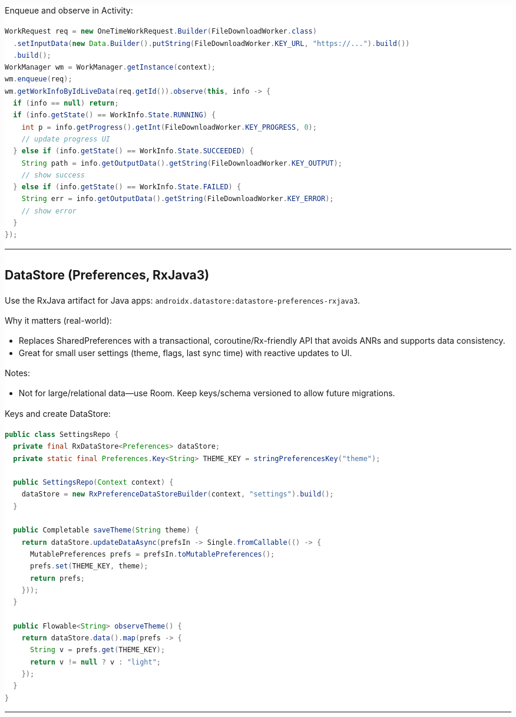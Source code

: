 Enqueue and observe in Activity:

```java
WorkRequest req = new OneTimeWorkRequest.Builder(FileDownloadWorker.class)
  .setInputData(new Data.Builder().putString(FileDownloadWorker.KEY_URL, "https://...").build())
  .build();
WorkManager wm = WorkManager.getInstance(context);
wm.enqueue(req);
wm.getWorkInfoByIdLiveData(req.getId()).observe(this, info -> {
  if (info == null) return;
  if (info.getState() == WorkInfo.State.RUNNING) {
    int p = info.getProgress().getInt(FileDownloadWorker.KEY_PROGRESS, 0);
    // update progress UI
  } else if (info.getState() == WorkInfo.State.SUCCEEDED) {
    String path = info.getOutputData().getString(FileDownloadWorker.KEY_OUTPUT);
    // show success
  } else if (info.getState() == WorkInfo.State.FAILED) {
    String err = info.getOutputData().getString(FileDownloadWorker.KEY_ERROR);
    // show error
  }
});
```

---

## DataStore (Preferences, RxJava3)

Use the RxJava artifact for Java apps: `androidx.datastore:datastore-preferences-rxjava3`.

Why it matters (real-world):
- Replaces SharedPreferences with a transactional, coroutine/Rx-friendly API that avoids ANRs and supports data consistency.
- Great for small user settings (theme, flags, last sync time) with reactive updates to UI.

Notes:
- Not for large/relational data—use Room. Keep keys/schema versioned to allow future migrations.

Keys and create DataStore:

```java
public class SettingsRepo {
  private final RxDataStore<Preferences> dataStore;
  private static final Preferences.Key<String> THEME_KEY = stringPreferencesKey("theme");

  public SettingsRepo(Context context) {
    dataStore = new RxPreferenceDataStoreBuilder(context, "settings").build();
  }

  public Completable saveTheme(String theme) {
    return dataStore.updateDataAsync(prefsIn -> Single.fromCallable(() -> {
      MutablePreferences prefs = prefsIn.toMutablePreferences();
      prefs.set(THEME_KEY, theme);
      return prefs;
    }));
  }

  public Flowable<String> observeTheme() {
    return dataStore.data().map(prefs -> {
      String v = prefs.get(THEME_KEY);
      return v != null ? v : "light";
    });
  }
}
```

---